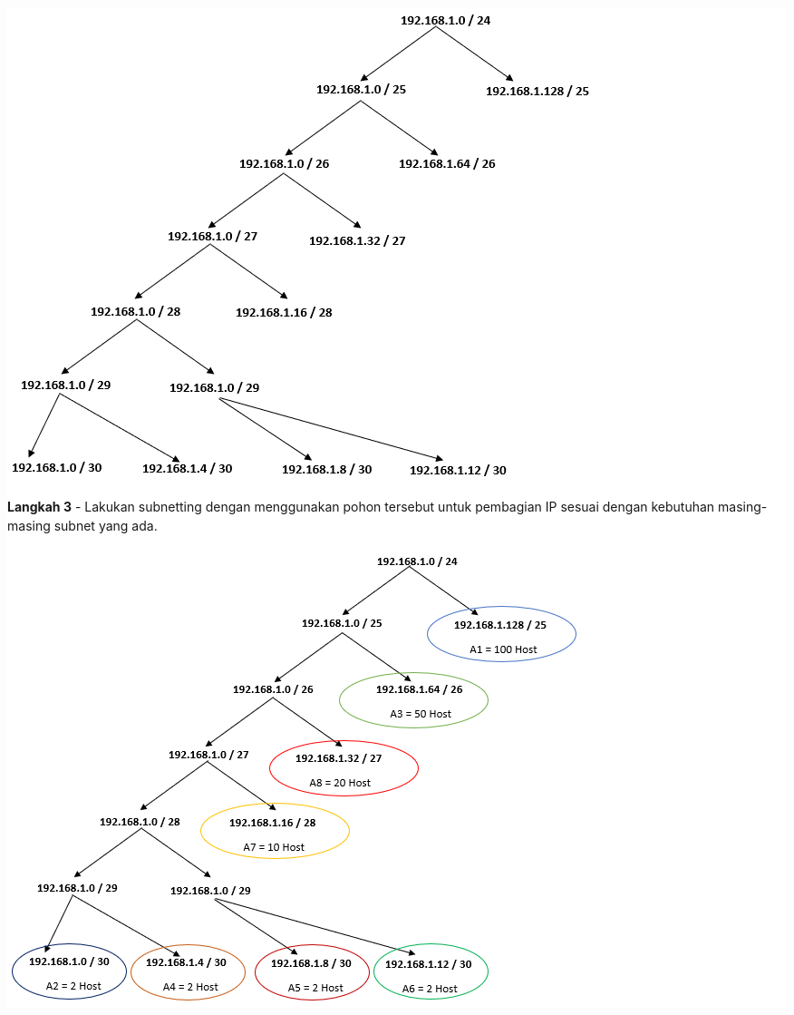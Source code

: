 ![1](/assets/pohon_vlsm1.PNG)

**Langkah 3** - Lakukan subnetting dengan menggunakan pohon tersebut untuk pembagian IP sesuai dengan kebutuhan masing-masing subnet yang ada.

![1](/assets/pohon_vlsm2.PNG)
